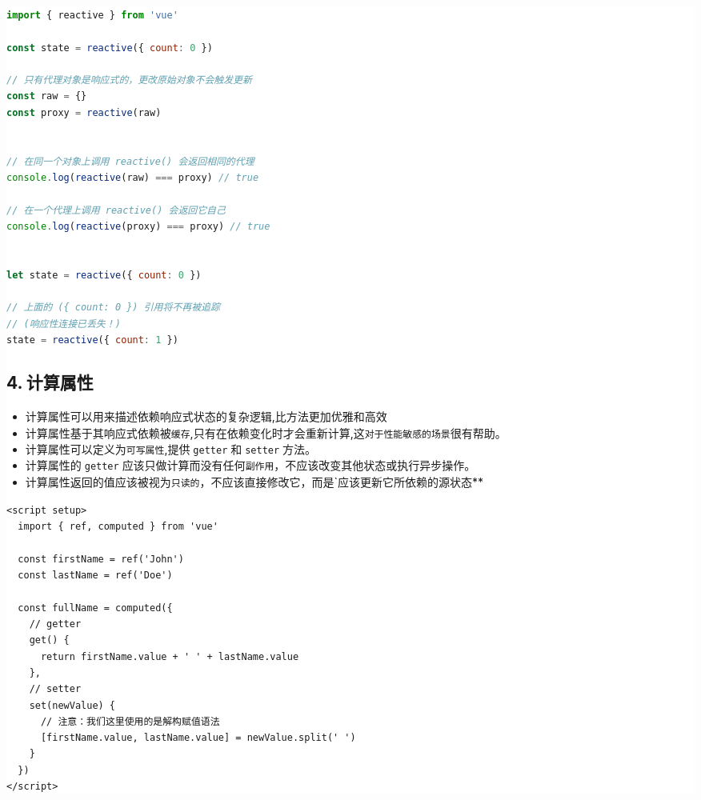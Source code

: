 ```javascript
import { reactive } from 'vue'

const state = reactive({ count: 0 })

// 只有代理对象是响应式的，更改原始对象不会触发更新
const raw = {}
const proxy = reactive(raw)


// 在同一个对象上调用 reactive() 会返回相同的代理
console.log(reactive(raw) === proxy) // true

// 在一个代理上调用 reactive() 会返回它自己
console.log(reactive(proxy) === proxy) // true


let state = reactive({ count: 0 })

// 上面的 ({ count: 0 }) 引用将不再被追踪
// (响应性连接已丢失！)
state = reactive({ count: 1 })
```

## 4. 计算属性

- 计算属性可以用来描述依赖响应式状态的复杂逻辑,比方法更加优雅和高效
- 计算属性基于其响应式依赖被`缓存`,只有在依赖变化时才会重新计算,这`对于性能敏感的场景`很有帮助。
- 计算属性可以定义为`可写属性`,提供 `getter` 和 `setter` 方法。
- 计算属性的 `getter` 应该只做计算而没有任何`副作用`，不应该改变其他状态或执行异步操作。
- 计算属性返回的值应该被视为`只读的`，不应该直接修改它，而是`应该更新它所依赖的源状态**

```vue
<script setup>
  import { ref, computed } from 'vue'

  const firstName = ref('John')
  const lastName = ref('Doe')

  const fullName = computed({
    // getter
    get() {
      return firstName.value + ' ' + lastName.value
    },
    // setter
    set(newValue) {
      // 注意：我们这里使用的是解构赋值语法
      [firstName.value, lastName.value] = newValue.split(' ')
    }
  })
</script>
```
